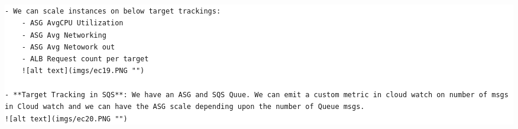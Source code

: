     - We can scale instances on below target trackings:
        - ASG AvgCPU Utilization
        - ASG Avg Networking
        - ASG Avg Netowork out
        - ALB Request count per target
        ![alt text](imgs/ec19.PNG "")

    - **Target Tracking in SQS**: We have an ASG and SQS Quue. We can emit a custom metric in cloud watch on number of msgs in Cloud watch and we can have the ASG scale depending upon the number of Queue msgs.
    ![alt text](imgs/ec20.PNG "")
